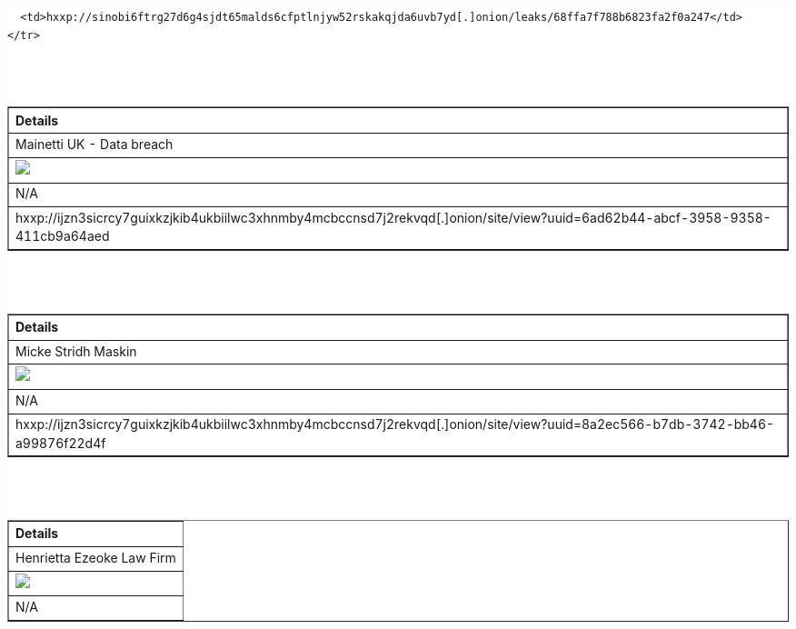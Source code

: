       <td>hxxp://sinobi6ftrg27d6g4sjdt65malds6cfptlnjyw52rskakqjda6uvb7yd[.]onion/leaks/68ffa7f788b6823fa2f0a247</td>
    </tr>
  </tbody>
</table><br><br><table border="1" class="stocktable" id="table1">
  <thead>
    <tr style="text-align: left;">
      <th>Details</th>
    </tr>
  </thead>
  <tbody>
    <tr>
      <td>Mainetti UK - Data breach</td>
    </tr>
    <tr>
      <td><img src="https://images.ransomware.live/victims/17b3fd3ed8ab743b13ab900aa49f9f89.png" width="200"></td>
    </tr>
    <tr>
      <td>N/A</td>
    </tr>
    <tr>
      <td>hxxp://ijzn3sicrcy7guixkzjkib4ukbiilwc3xhnmby4mcbccnsd7j2rekvqd[.]onion/site/view?uuid=6ad62b44-abcf-3958-9358-411cb9a64aed</td>
    </tr>
  </tbody>
</table><br><br><table border="1" class="stocktable" id="table1">
  <thead>
    <tr style="text-align: left;">
      <th>Details</th>
    </tr>
  </thead>
  <tbody>
    <tr>
      <td>Micke Stridh Maskin</td>
    </tr>
    <tr>
      <td><img src="https://images.ransomware.live/victims/52880d7d6e46a0d2f7c4f28528891c8b.png" width="200"></td>
    </tr>
    <tr>
      <td>N/A</td>
    </tr>
    <tr>
      <td>hxxp://ijzn3sicrcy7guixkzjkib4ukbiilwc3xhnmby4mcbccnsd7j2rekvqd[.]onion/site/view?uuid=8a2ec566-b7db-3742-bb46-a99876f22d4f</td>
    </tr>
  </tbody>
</table><br><br><table border="1" class="stocktable" id="table1">
  <thead>
    <tr style="text-align: left;">
      <th>Details</th>
    </tr>
  </thead>
  <tbody>
    <tr>
      <td>Henrietta Ezeoke Law Firm</td>
    </tr>
    <tr>
      <td><img src="https://images.ransomware.live/victims/842f195df16b49729ab9ea6816501dd8.png" width="200"></td>
    </tr>
    <tr>
      <td>N/A</td>
    </tr>